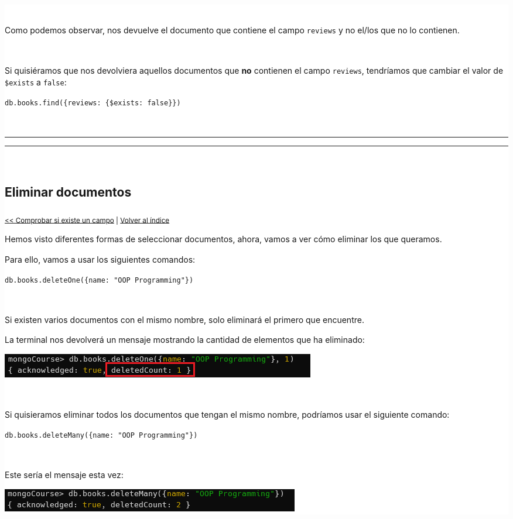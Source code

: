 <br>

Como podemos observar, nos devuelve el documento que contiene el campo `reviews` y no el/los que no lo contienen.

<br>

Si quisiéramos que nos devolviera aquellos documentos que **no** contienen el campo `reviews`, tendríamos que cambiar el valor de `$exists` a `false`:

```shell
db.books.find({reviews: {$exists: false}})
```


<br><hr>
<hr><br>


## Eliminar documentos

<sub>[<< Comprobar si existe un campo](#comprobar-si-un-campo-existe-o-no) | [Volver al índice](#indice)</sub>

Hemos visto diferentes formas de seleccionar documentos, ahora, vamos a ver cómo eliminar los que queramos.

Para ello, vamos a usar los siguientes comandos:

```shell
db.books.deleteOne({name: "OOP Programming"})
```

<br>

Si existen varios documentos con el mismo nombre, solo eliminará el primero que encuentre.

La terminal nos devolverá un mensaje mostrando la cantidad de elementos que ha eliminado:

![mongo-deleteOne](./media/mongo-deleteOne.png)

<br>

Si quisieramos eliminar todos los documentos que tengan el mismo nombre, podríamos usar el siguiente comando:

```shell
db.books.deleteMany({name: "OOP Programming"})
```

<br>

Este sería el mensaje esta vez:

![mongo-deletemany](./media/mongo-deletemany.png)